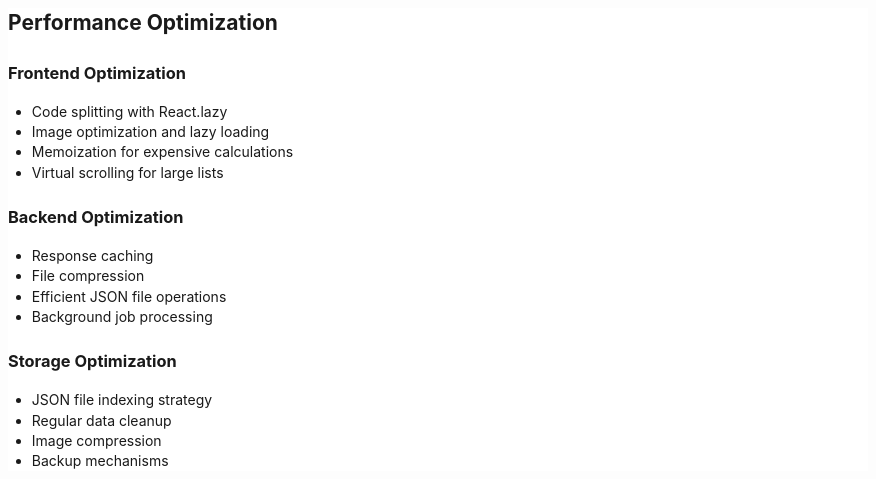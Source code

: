 ## Performance Optimization

### Frontend Optimization
- Code splitting with React.lazy
- Image optimization and lazy loading
- Memoization for expensive calculations
- Virtual scrolling for large lists

### Backend Optimization
- Response caching
- File compression
- Efficient JSON file operations
- Background job processing

### Storage Optimization
- JSON file indexing strategy
- Regular data cleanup
- Image compression
- Backup mechanisms